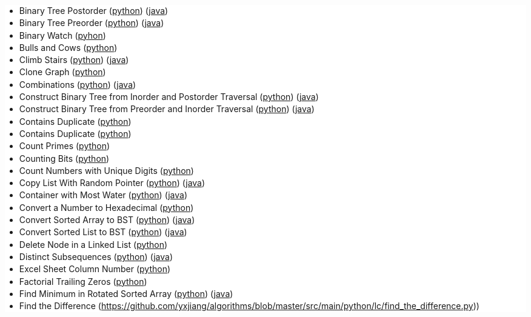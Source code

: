 * Binary Tree Postorder ([python](https://github.com/yxjiang/algorithms/blob/master/src/main/python/lc/binary_tree_postorder_traversal.py)) ([java](https://github.com/yxjiang/algorithms/blob/master/src/main/java/algorithm/lc/BinaryTreePostorderTraversal.java))
* Binary Tree Preorder ([python](https://github.com/yxjiang/algorithms/blob/master/src/main/python/lc/preorder.py)) ([java](https://github.com/yxjiang/algorithms/blob/master/src/main/java/algorithm/lc/BinaryTreePreorderTraversal.java))
* Binary Watch ([pyhon](https://github.com/yxjiang/algorithms/blob/master/src/main/python/lc/binary_watch.py))
* Bulls and Cows ([python](https://github.com/yxjiang/algorithms/blob/master/src/main/python/lc/bulls_and_cows.py))
* Climb Stairs ([python](https://github.com/yxjiang/algorithms/blob/master/src/main/python/lc/climb_stairs.py)) ([java](https://github.com/yxjiang/algorithms/blob/master/src/main/java/algorithm/lc/ClimbingStairs.java))
* Clone Graph ([python](https://github.com/yxjiang/algorithms/blob/master/src/main/python/lc/clone_graph.py))
* Combinations ([python](https://github.com/yxjiang/algorithms/blob/master/src/main/python/lc/combinations.py)) ([java](https://github.com/yxjiang/algorithms/blob/master/src/main/java/algorithm/lc/Combinations.java))
* Construct Binary Tree from Inorder and Postorder Traversal ([python](https://github.com/yxjiang/algorithms/blob/master/src/main/python/lc/construct_binary_tree_from_inorder_and_postorder_traversal.py)) ([java](https://github.com/yxjiang/algorithms/blob/master/src/main/java/algorithm/lc/ConstructBinaryTreeFromInorderAndPostorderTraversal.java))
* Construct Binary Tree from Preorder and Inorder Traversal ([python](https://github.com/yxjiang/algorithms/blob/master/src/main/python/lc/construct_binary_tree_from_preorder_and_inorder_traversal.py)) ([java](https://github.com/yxjiang/algorithms/blob/master/src/main/java/algorithm/lc/ConstructBinaryTreeFromPreorderAndInorderTraversal.java))
* Contains Duplicate ([python](https://github.com/yxjiang/algorithms/blob/master/src/main/python/lc/contains_duplicate.py))
* Contains Duplicate ([python](https://github.com/yxjiang/algorithms/blob/master/src/main/python/lc/contains_duplicate_ii.py))
* Count Primes ([python](https://github.com/yxjiang/algorithms/blob/master/src/main/python/lc/count_primes.py))
* Counting Bits ([python](https://github.com/yxjiang/algorithms/blob/master/src/main/python/lc/counting_bits.py))
* Count Numbers with Unique Digits ([python](https://github.com/yxjiang/algorithms/blob/master/src/main/python/lc/count_numbers_with_unique_digits.py))
* Copy List With Random Pointer ([python](https://github.com/yxjiang/algorithms/blob/master/src/main/python/lc/copy_list_with_random_pointer.py)) ([java](https://github.com/yxjiang/algorithms/blob/master/src/main/java/algorithm/lc/CopyListWithRandomPointer.java))
* Container with Most Water ([python](https://github.com/yxjiang/algorithms/blob/master/src/main/python/lc/container_with_most_water.py)) ([java](https://github.com/yxjiang/algorithms/blob/master/src/main/java/algorithm/lc/ContainerWithMostWater.java)) 
* Convert a Number to Hexadecimal ([python](https://github.com/yxjiang/algorithms/blob/master/src/main/python/lc/convert_a_number_to_hexadecimal.py))
* Convert Sorted Array to BST ([python](https://github.com/yxjiang/algorithms/blob/master/src/main/python/lc/convert_sorted_array_to_bst.py)) ([java](https://github.com/yxjiang/algorithms/blob/master/src/main/java/algorithm/lc/ConvertSortedArrayToBinarySearchTree.java))
* Convert Sorted List to BST ([python](https://github.com/yxjiang/algorithms/blob/master/src/main/python/lc/convert_sorted_list_to_bst.py)) ([java](https://github.com/yxjiang/algorithms/blob/master/src/main/java/algorithm/lc/ConvertSortedListToBinarySearchTree.java))
* Delete Node in a Linked List ([python](https://github.com/yxjiang/algorithms/blob/master/src/main/python/lc/delete_node_in_a_linked_list.py))
* Distinct Subsequences ([python](https://github.com/yxjiang/algorithms/blob/master/src/main/python/lc/distinct_subsequences.py)) ([java](https://github.com/yxjiang/algorithms/blob/master/src/main/java/algorithm/lc/DistinctSubsequences.java))
* Excel Sheet Column Number ([python](https://github.com/yxjiang/algorithms/blob/master/src/main/python/lc/excel_sheet_column_number.py))
* Factorial Trailing Zeros ([python](https://github.com/yxjiang/algorithms/blob/master/src/main/python/lc/factorial_trailing_zeros.py))
* Find Minimum in Rotated Sorted Array ([python](https://github.com/yxjiang/algorithms/blob/master/src/main/python/lc/find_min_in_rotated_sorted_array.py)) ([java](https://github.com/yxjiang/algorithms/blob/master/src/main/java/algorithm/lc/FindMinimumInRotatedSortedArray.java))
* Find the Difference (https://github.com/yxjiang/algorithms/blob/master/src/main/python/lc/find_the_difference.py))